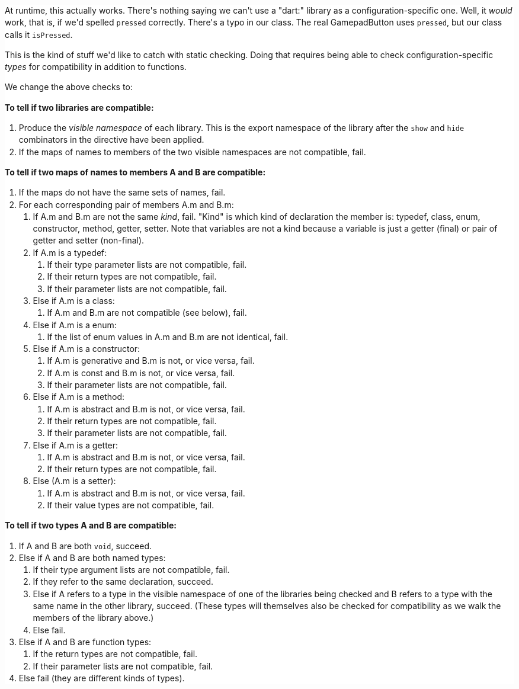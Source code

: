 At runtime, this actually works. There's nothing saying we can't use a "dart:"
library as a configuration-specific one. Well, it *would* work, that is, if we'd
spelled `pressed` correctly. There's a typo in our class. The real GamepadButton
uses `pressed`, but our class calls it `isPressed`.

This is the kind of stuff we'd like to catch with static checking. Doing that
requires being able to check configuration-specific *types* for compatibility in
addition to functions.

We change the above checks to:

**To tell if two libraries are compatible:**

1.  Produce the *visible namespace* of each library. This is the export
    namespace of the library after the `show` and `hide` combinators in the
    directive have been applied.
2.  If the maps of names to members of the two visible namespaces are not
    compatible, fail.

**To tell if two maps of names to members A and B are compatible:**

1.  If the maps do not have the same sets of names, fail.
2.  For each corresponding pair of members A.m and B.m:
    1.  If A.m and B.m are not the same *kind*, fail. "Kind" is which kind of
        declaration the member is: typedef, class, enum, constructor, method,
        getter, setter. Note that variables are not a kind because a variable
        is just a getter (final) or pair of getter and setter (non-final).
    2.  If A.m is a typedef:
        1.  If their type parameter lists are not compatible, fail.
        2.  If their return types are not compatible, fail.
        3.  If their parameter lists are not compatible, fail.
    3.  Else if A.m is a class:
        1.  If A.m and B.m are not compatible (see below), fail.
    4.  Else if A.m is a enum:
        1.  If the list of enum values in A.m and B.m are not identical, fail.
    5.  Else if A.m is a constructor:
        1.  If A.m is generative and B.m is not, or vice versa, fail.
        2.  If A.m is const and B.m is not, or vice versa, fail.
        3.  If their parameter lists are not compatible, fail.
    6.  Else if A.m is a method:
        1.  If A.m is abstract and B.m is not, or vice versa, fail.
        2.  If their return types are not compatible, fail.
        3.  If their parameter lists are not compatible, fail.
    7.  Else if A.m is a getter:
        1.  If A.m is abstract and B.m is not, or vice versa, fail.
        2.  If their return types are not compatible, fail.
    8.  Else (A.m is a setter):
        1.  If A.m is abstract and B.m is not, or vice versa, fail.
        2.  If their value types are not compatible, fail.

**To tell if two types A and B are compatible:**

1.  If A and B are both `void`, succeed.
2.  Else if A and B are both named types:
    1.  If their type argument lists are not compatible, fail.
    2.  If they refer to the same declaration, succeed.
    3.  Else if A refers to a type in the visible namespace of one of the
        libraries being checked and B refers to a type with the same name in the
        other library, succeed. (These types will themselves also be checked for compatibility as we walk the members of the library above.)
    4.  Else fail.
3.  Else if A and B are function types:
    1.  If the return types are not compatible, fail.
    2.  If their parameter lists are not compatible, fail.
4.  Else fail (they are different kinds of types).
